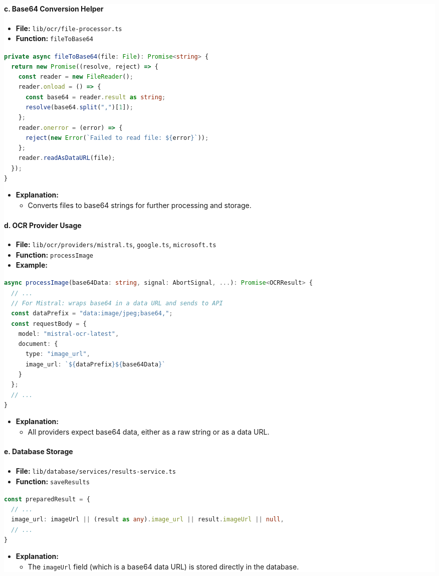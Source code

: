 #### c. **Base64 Conversion Helper**
- **File:** `lib/ocr/file-processor.ts`
- **Function:** `fileToBase64`

```ts
private async fileToBase64(file: File): Promise<string> {
  return new Promise((resolve, reject) => {
    const reader = new FileReader();
    reader.onload = () => {
      const base64 = reader.result as string;
      resolve(base64.split(",")[1]);
    };
    reader.onerror = (error) => {
      reject(new Error(`Failed to read file: ${error}`));
    };
    reader.readAsDataURL(file);
  });
}
```
- **Explanation:**
  - Converts files to base64 strings for further processing and storage.

#### d. **OCR Provider Usage**
- **File:** `lib/ocr/providers/mistral.ts`, `google.ts`, `microsoft.ts`
- **Function:** `processImage`
- **Example:**
```ts
async processImage(base64Data: string, signal: AbortSignal, ...): Promise<OCRResult> {
  // ...
  // For Mistral: wraps base64 in a data URL and sends to API
  const dataPrefix = "data:image/jpeg;base64,";
  const requestBody = {
    model: "mistral-ocr-latest",
    document: {
      type: "image_url",
      image_url: `${dataPrefix}${base64Data}`
    }
  };
  // ...
}
```
- **Explanation:**
  - All providers expect base64 data, either as a raw string or as a data URL.

#### e. **Database Storage**
- **File:** `lib/database/services/results-service.ts`
- **Function:** `saveResults`

```ts
const preparedResult = {
  // ...
  image_url: imageUrl || (result as any).image_url || result.imageUrl || null,
  // ...
}
```
- **Explanation:**
  - The `imageUrl` field (which is a base64 data URL) is stored directly in the database.
